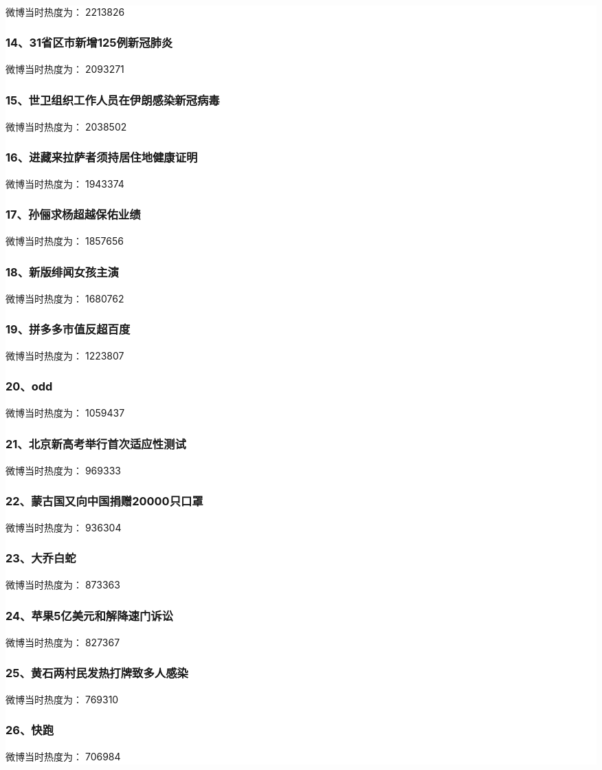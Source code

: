 微博当时热度为： 2213826

### 14、31省区市新增125例新冠肺炎

微博当时热度为： 2093271

### 15、世卫组织工作人员在伊朗感染新冠病毒

微博当时热度为： 2038502

### 16、进藏来拉萨者须持居住地健康证明

微博当时热度为： 1943374

### 17、孙俪求杨超越保佑业绩

微博当时热度为： 1857656

### 18、新版绯闻女孩主演

微博当时热度为： 1680762

### 19、拼多多市值反超百度

微博当时热度为： 1223807

### 20、odd

微博当时热度为： 1059437

### 21、北京新高考举行首次适应性测试

微博当时热度为： 969333

### 22、蒙古国又向中国捐赠20000只口罩

微博当时热度为： 936304

### 23、大乔白蛇

微博当时热度为： 873363

### 24、苹果5亿美元和解降速门诉讼

微博当时热度为： 827367

### 25、黄石两村民发热打牌致多人感染

微博当时热度为： 769310

### 26、快跑

微博当时热度为： 706984
